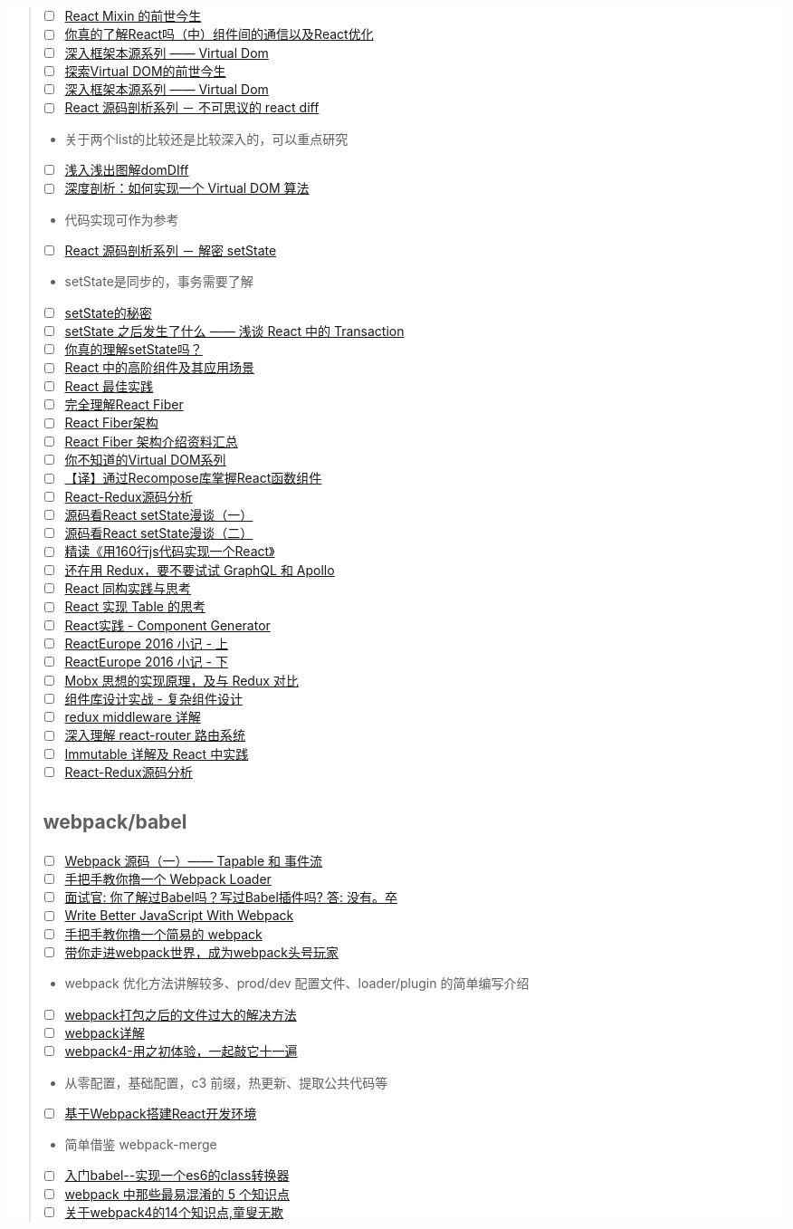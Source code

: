 > * [ ]  [React Mixin 的前世今生](https://zhuanlan.zhihu.com/p/20361937)
> * [ ]  [你真的了解React吗（中）组件间的通信以及React优化](https://zhuanlan.zhihu.com/p/27828866)
> * [ ]  [深入框架本源系列 —— Virtual Dom](https://juejin.im/post/5b10dd36e51d4506e04cf802)
> * [ ]  [探索Virtual DOM的前世今生](https://zhuanlan.zhihu.com/p/35876032)
> * [ ]  [深入框架本源系列 —— Virtual Dom](https://juejin.im/post/5b10dd36e51d4506e04cf802#heading-2)
> * [ ]  [React 源码剖析系列 － 不可思议的 react diff](https://zhuanlan.zhihu.com/p/20346379)
>   
>   * 关于两个list的比较还是比较深入的，可以重点研究
> * [ ]  [浅入浅出图解domDIff](https://juejin.im/post/5ad550f06fb9a028b4118d99)
> * [ ]  [深度剖析：如何实现一个 Virtual DOM 算法](https://github.com/livoras/blog/issues/13)
>   
>   * 代码实现可作为参考
> * [ ]  [React 源码剖析系列 － 解密 setState](https://zhuanlan.zhihu.com/p/20328570)
>   
>   * setState是同步的，事务需要了解
> * [ ]  [setState的秘密](https://juejin.im/post/599b8f066fb9a0247637d61b)
> * [ ]  [setState 之后发生了什么 —— 浅谈 React 中的 Transaction](https://undefinedblog.com/what-happened-after-set-state/)
> * [ ]  [你真的理解setState吗？](https://zhuanlan.zhihu.com/p/39512941)
> * [ ]  [React 中的高阶组件及其应用场景](https://juejin.im/post/5c72b97de51d4545c66f75d5)
> * [ ]  [React 最佳实践](https://segmentfault.com/a/1190000018107137)
> * [ ]  [完全理解React Fiber](http://www.ayqy.net/blog/dive-into-react-fiber/)
> * [ ]  [React Fiber架构](https://juejin.im/entry/5b0245486fb9a07ac23b08ab)
> * [ ]  [React Fiber 架构介绍资料汇总](https://segmentfault.com/a/1190000012834204)
> * [ ]  [你不知道的Virtual DOM系列](https://segmentfault.com/a/1190000016129036)
> * [ ]  [【译】通过Recompose库掌握React函数组件](https://juejin.im/entry/5b7a989651882542b03e5412)
> * [ ]  [React-Redux源码分析](https://juejin.im/post/59cb5eba5188257e84671aca)
> * [ ]  [源码看React setState漫谈（一）](https://segmentfault.com/a/1190000011170740)
> * [ ]  [源码看React setState漫谈（二）](https://segmentfault.com/a/1190000011184268)
> * [ ]  [精读《用160行js代码实现一个React》](https://juejin.im/post/5b0a697f518825389c508872)
> * [ ]  [还在用 Redux，要不要试试 GraphQL 和 Apollo](https://juejin.im/post/5afe7a2c518825673b6243a6)
> * [ ]  [React 同构实践与思考](https://zhuanlan.zhihu.com/p/20669111)
> * [ ]  [React 实现 Table 的思考](https://zhuanlan.zhihu.com/p/20848369)
> * [ ]  [React实践 - Component Generator](https://zhuanlan.zhihu.com/p/21386862)
> * [ ]  [ReactEurope 2016 小记 - 上](https://zhuanlan.zhihu.com/p/21379350)
> * [ ]  [ReactEurope 2016 小记 - 下](https://zhuanlan.zhihu.com/p/21616613)
> * [ ]  [Mobx 思想的实现原理，及与 Redux 对比](https://zhuanlan.zhihu.com/p/25585910)
> * [ ]  [组件库设计实战 - 复杂组件设计](https://zhuanlan.zhihu.com/p/29034015)
> * [ ]  [redux middleware 详解](https://zhuanlan.zhihu.com/p/20597452)
> * [ ]  [深入理解 react-router 路由系统](https://zhuanlan.zhihu.com/p/20381597)
> * [ ]  [Immutable 详解及 React 中实践](https://zhuanlan.zhihu.com/p/20295971)
> * [ ]  [React-Redux源码分析](https://zhuanlan.zhihu.com/p/29723405)
> 
> ## webpack/babel
> * [ ]  [Webpack 源码（一）—— Tapable 和 事件流](https://segmentfault.com/a/1190000008060440)
> * [ ]  [手把手教你撸一个 Webpack Loader](https://juejin.im/post/5a698a316fb9a01c9f5b9ca0)
> * [ ]  [面试官: 你了解过Babel吗？写过Babel插件吗? 答: 没有。卒](https://juejin.im/post/5a9315e46fb9a0633a711f25)
> * [ ]  [Write Better JavaScript With Webpack](https://forestry.io/blog/write-better-javascript-with-webpack/)
> * [ ]  [手把手教你撸一个简易的 webpack](https://juejin.im/post/5b192afde51d45069c2efe5a)
> * [ ]  [带你走进webpack世界，成为webpack头号玩家](https://juejin.im/post/5ac9dc9af265da23884d5543)
>   
>   * webpack 优化方法讲解较多、prod/dev 配置文件、loader/plugin 的简单编写介绍
> * [ ]  [webpack打包之后的文件过大的解决方法](https://juejin.im/post/5a9d17446fb9a028d374e733)
> * [ ]  [webpack详解](https://juejin.im/post/5aa3d2056fb9a028c36868aa)
> * [ ]  [webpack4-用之初体验，一起敲它十一遍](https://juejin.im/post/5adea0106fb9a07a9d6ff6de)
>   
>   * 从零配置，基础配置，c3 前缀，热更新、提取公共代码等
> * [ ]  [基于Webpack搭建React开发环境](https://juejin.im/post/5afc29fa6fb9a07ab379a2ae)
>   
>   * 简单借鉴 webpack-merge
> * [ ]  [入门babel--实现一个es6的class转换器](https://juejin.im/post/5ac1c5bf518825558949f898)
> * [ ]  [webpack 中那些最易混淆的 5 个知识点](https://juejin.im/post/5cede821f265da1bbd4b5630)
> * [ ]  [关于webpack4的14个知识点,童叟无欺](https://juejin.im/post/5cea1e1ae51d4510664d1652)